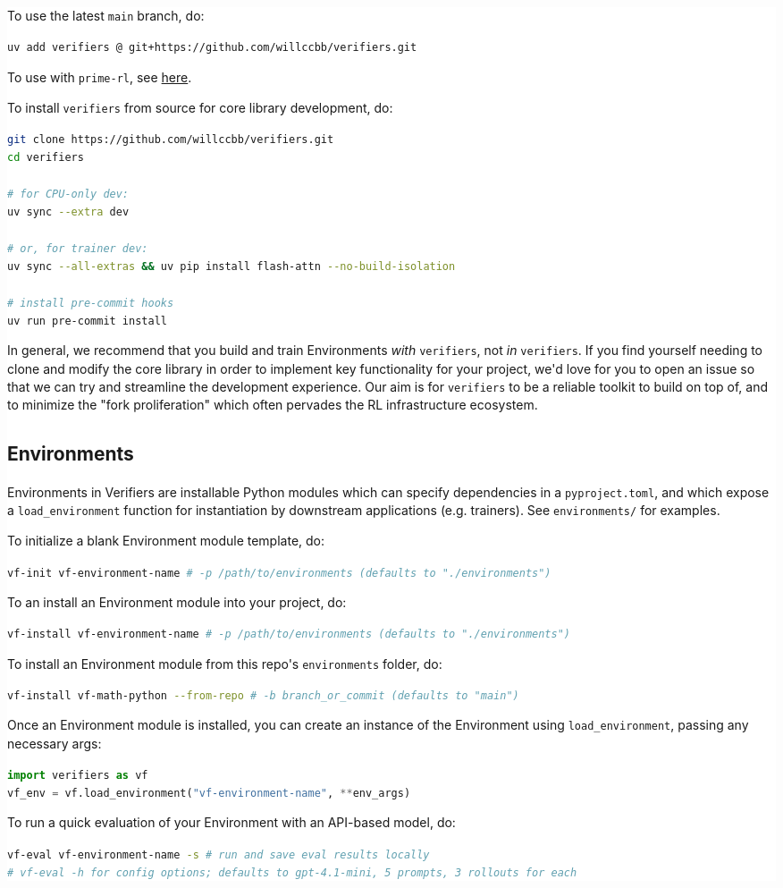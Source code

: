 To use the latest `main` branch, do:
```bash
uv add verifiers @ git+https://github.com/willccbb/verifiers.git
```

To use with `prime-rl`, see [here](https://github.com/PrimeIntellect-ai/prime-rl).

To install `verifiers` from source for core library development, do:
```bash
git clone https://github.com/willccbb/verifiers.git
cd verifiers

# for CPU-only dev:
uv sync --extra dev

# or, for trainer dev:
uv sync --all-extras && uv pip install flash-attn --no-build-isolation

# install pre-commit hooks
uv run pre-commit install
```

In general, we recommend that you build and train Environments *with* `verifiers`, not *in* `verifiers`. If you find yourself needing to clone and modify the core library in order to implement key functionality for your project, we'd love for you to open an issue so that we can try and streamline the development experience. Our aim is for `verifiers` to be a reliable toolkit to build on top of, and to minimize the "fork proliferation" which often pervades the RL infrastructure ecosystem.

## Environments

Environments in Verifiers are installable Python modules which can specify dependencies in a `pyproject.toml`, and which expose a `load_environment` function for instantiation by downstream applications (e.g. trainers). See `environments/` for examples. 

To initialize a blank Environment module template, do:
```bash
vf-init vf-environment-name # -p /path/to/environments (defaults to "./environments")
```

To an install an Environment module into your project, do:
```bash
vf-install vf-environment-name # -p /path/to/environments (defaults to "./environments") 
```

To install an Environment module from this repo's `environments` folder, do:
```bash
vf-install vf-math-python --from-repo # -b branch_or_commit (defaults to "main")
```

Once an Environment module is installed, you can create an instance of the Environment using `load_environment`, passing any necessary args:
```python
import verifiers as vf
vf_env = vf.load_environment("vf-environment-name", **env_args)
```

To run a quick evaluation of your Environment with an API-based model, do:
```bash
vf-eval vf-environment-name -s # run and save eval results locally
# vf-eval -h for config options; defaults to gpt-4.1-mini, 5 prompts, 3 rollouts for each
```
